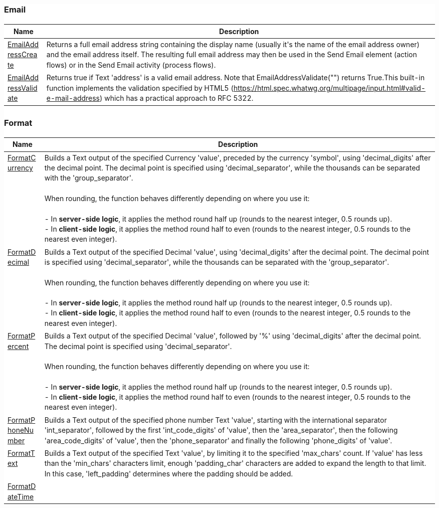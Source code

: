 ### Email

|Name|Description|
|--- |--- |
|[EmailAddressCreate](built-in-functions/email.md#emailaddresscreate)|Returns a full email address string containing the display name (usually it's the name of the email address owner) and the email address itself. The resulting full email address may then be used in the Send Email element (action flows) or in the Send Email activity (process flows).|
|[EmailAddressValidate](built-in-functions/email.md#emailaddressvalidate)|Returns true if Text 'address' is a valid email address. Note that EmailAddressValidate("") returns True.This built-in function implements the validation specified by HTML5 (https://html.spec.whatwg.org/multipage/input.html#valid-e-mail-address) which has a practical approach to RFC 5322.|

### Format

<table markdown="1">
<thead>
<tr>
<th>Name</th>
<th>Description</th>
</tr>
</thead>
<tbody>
<tr>
<td><a href="built-in-functions/format.html#FormatCurrency">FormatCurrency</a></td>
<td>Builds a Text output of the specified Currency 'value', preceded by the currency 'symbol', using 'decimal_digits' after the decimal point. The decimal point is specified using 'decimal_separator', while the thousands can be separated with the 'group_separator'.<br/><br/>When rounding, the function behaves differently depending on where you use it:<br/><br/>- In <b>server-side logic</b>, it applies the method round half up (rounds to the nearest integer, 0.5 rounds up).<br/>- In <b>client-side logic</b>, it applies the method round half to even (rounds to the nearest integer, 0.5 rounds to the nearest even integer).</td>
</tr>
<tr>
<td><a href="built-in-functions/format.html#FormatDecimal">FormatDecimal</a></td>
<td>Builds a Text output of the specified Decimal 'value', using 'decimal_digits' after the decimal point. The decimal point is specified using 'decimal_separator', while the thousands can be separated with the 'group_separator'.<br/><br/>When rounding, the function behaves differently depending on where you use it:<br/><br/>- In <b>server-side logic</b>, it applies the method round half up (rounds to the nearest integer, 0.5 rounds up).<br/>- In <b>client-side logic</b>, it applies the method round half to even (rounds to the nearest integer, 0.5 rounds to the nearest even integer).</td>
</tr>
<tr>
<td><a href="built-in-functions/format.html#FormatPercent">FormatPercent</a></td>
<td>Builds a Text output of the specified Decimal 'value', followed by '%' using 'decimal_digits' after the decimal point. The decimal point is specified using 'decimal_separator'.<br/><br/>When rounding, the function behaves differently depending on where you use it:<br/><br/>- In <b>server-side logic</b>, it applies the method round half up (rounds to the nearest integer, 0.5 rounds up).<br/>- In <b>client-side logic</b>, it applies the method round half to even (rounds to the nearest integer, 0.5 rounds to the nearest even integer).</td>
</tr>
<tr>
<td><a href="built-in-functions/format.html#FormatPhoneNumber">FormatPhoneNumber</a></td>
<td>Builds a Text output of the specified phone number Text 'value', starting with the international separator 'int_separator', followed by the first 'int_code_digits' of 'value', then the 'area_separator', then the following 'area_code_digits' of 'value', then the 'phone_separator' and finally the following 'phone_digits' of 'value'.</td>
</tr>
<tr>
<td><a href="built-in-functions/format.html#FormatText">FormatText</a></td>
<td>Builds a Text output of the specified Text 'value', by limiting it to the specified 'max_chars' count. If 'value' has less than the 'min_chars' characters limit, enough 'padding_char' characters are added to expand the length to that limit. In this case, 'left_padding' determines where the padding should be added.</td>
</tr>
<tr>
<td><a href="built-in-functions/format.html#FormatDateTime">FormatDateTime</a></td>